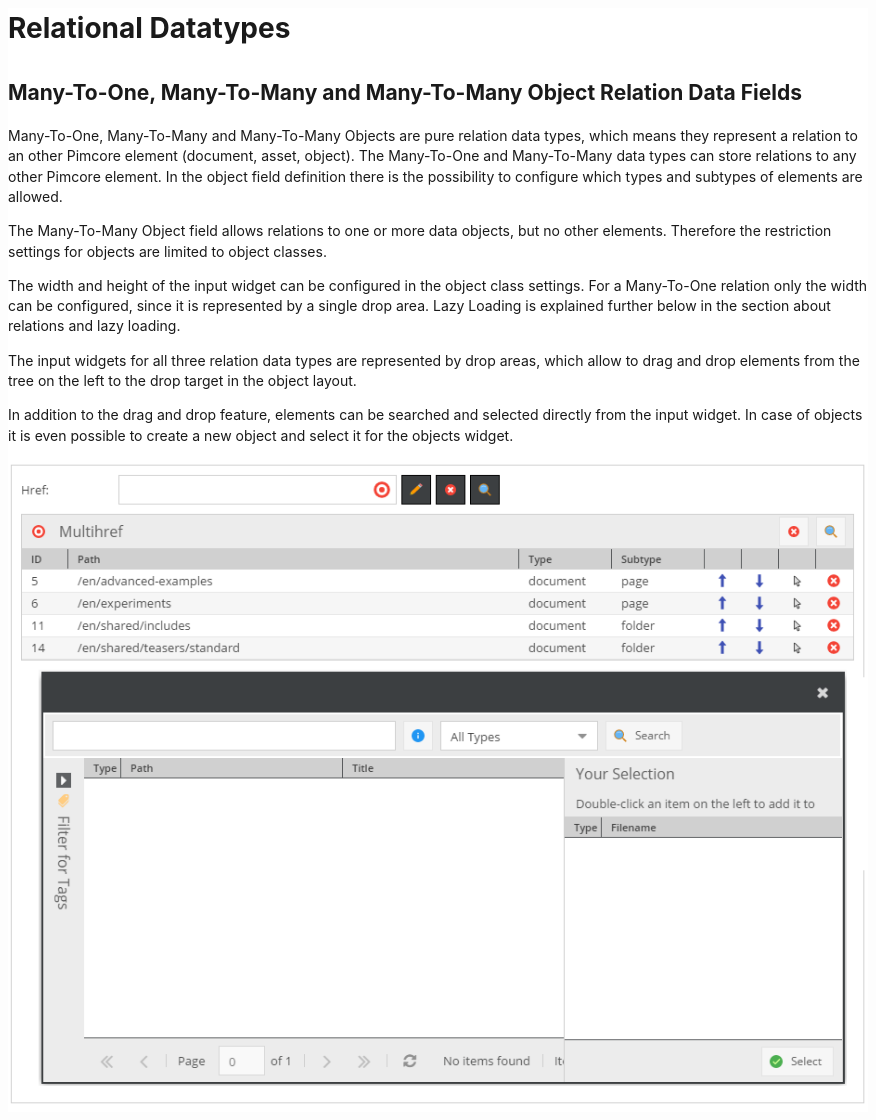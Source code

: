 # Relational Datatypes

## Many-To-One, Many-To-Many and Many-To-Many Object Relation Data Fields 

Many-To-One, Many-To-Many and Many-To-Many Objects are pure relation data types, which means they represent a relation to an other Pimcore 
element (document, asset, object). The Many-To-One and Many-To-Many data types can store relations to any other Pimcore element. 
In the object field definition there is the possibility to configure which types and subtypes of elements are allowed.

The Many-To-Many Object field allows relations to one or more data objects, but no other elements. Therefore the restriction settings for 
objects are limited to object classes.

The width and height of the input widget can be configured in the 
object class settings. For a Many-To-One relation only the width can be configured, since it is represented by a single drop area. 
Lazy Loading is explained further below in the section about relations and lazy loading.


The input widgets for all three relation data types are represented by drop areas, which allow to drag and drop elements 
from the tree on the left to the drop target in the object layout.

In addition to the drag and drop feature, elements can be searched and selected directly from the input widget. In case 
of objects it is even possible to create a new object and select it for the objects widget.
 
![Relation Fields](../../../img/classes-datatypes-relation2.png)
